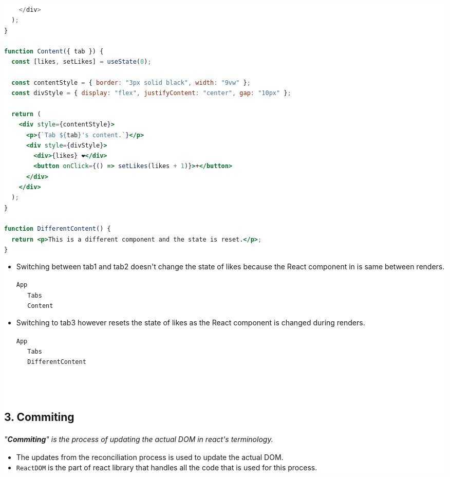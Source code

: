   ```jsx
      </div>
    );
  }

  function Content({ tab }) {
    const [likes, setLikes] = useState(0);

    const contentStyle = { border: "3px solid black", width: "9vw" };
    const divStyle = { display: "flex", justifyContent: "center", gap: "10px" };

    return (
      <div style={contentStyle}>
        <p>{`Tab ${tab}'s content.`}</p>
        <div style={divStyle}>
          <div>{likes} ❤</div>
          <button onClick={() => setLikes(likes + 1)}>+</button>
        </div>
      </div>
    );
  }

  function DifferentContent() {
    return <p>This is a different component and the state is reset.</p>;
  }
  ```

  - Switching between tab1 and tab2 doesn't change the state of likes because the React component in is same between renders.

    ```
    App
       Tabs
       Content
    ```

  - Switching to tab3 however resets the state of likes as the React component is changed during renders.

    ```
    App
       Tabs
       DifferentContent
    ```

<br>
<br>

## 3. Commiting

_"**Commiting**" is the process of updating the actual DOM in react's terminology._

- The updates from the reconciliation process is used to update the actual DOM.
- `ReactDOM` is the part of react library that handles all the code that is used for this process.
